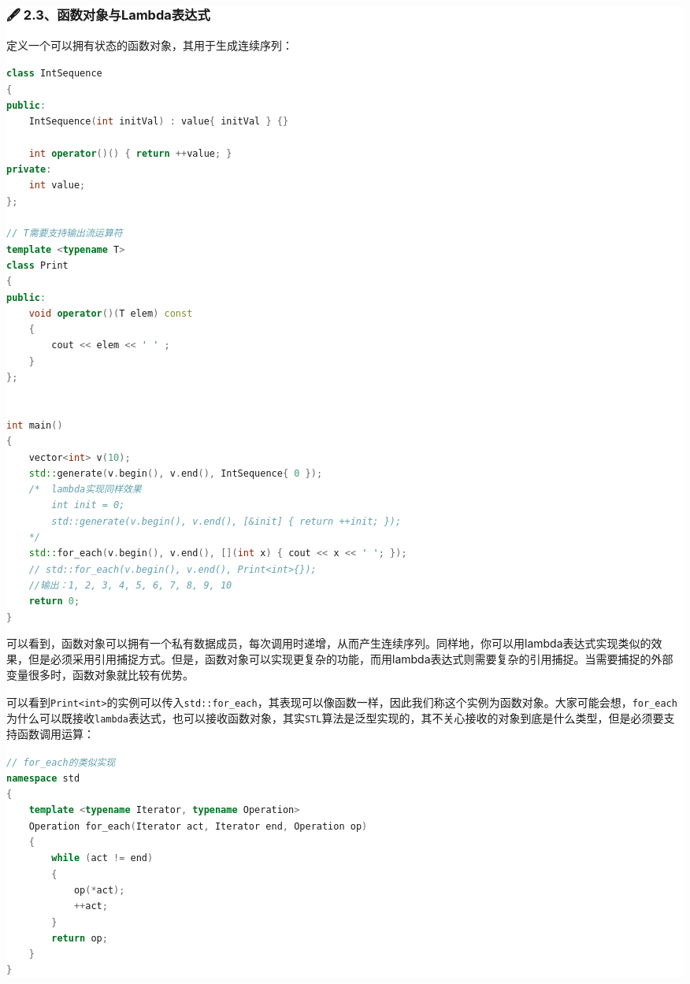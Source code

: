 ### 🖋 2.3、函数对象与Lambda表达式

定义一个可以拥有状态的函数对象，其用于生成连续序列：

```cpp
class IntSequence
{
public:
    IntSequence(int initVal) : value{ initVal } {}

    int operator()() { return ++value; }
private:
    int value;
};

// T需要支持输出流运算符
template <typename T>
class Print
{
public:
    void operator()(T elem) const
    {
        cout << elem << ' ' ;
    }
};


int main()
{
    vector<int> v(10);
    std::generate(v.begin(), v.end(), IntSequence{ 0 });
    /*  lambda实现同样效果
        int init = 0;
        std::generate(v.begin(), v.end(), [&init] { return ++init; });
    */
    std::for_each(v.begin(), v.end(), [](int x) { cout << x << ' '; });
    // std::for_each(v.begin(), v.end(), Print<int>{});
    //输出：1, 2, 3, 4, 5, 6, 7, 8, 9, 10
    return 0;
}
```

可以看到，函数对象可以拥有一个私有数据成员，每次调用时递增，从而产生连续序列。同样地，你可以用lambda表达式实现类似的效果，但是必须采用引用捕捉方式。但是，函数对象可以实现更复杂的功能，而用lambda表达式则需要复杂的引用捕捉。当需要捕捉的外部变量很多时，函数对象就比较有优势。

可以看到`Print<int>`的实例可以传入`std::for_each`，其表现可以像函数一样，因此我们称这个实例为函数对象。大家可能会想，`for_each`为什么可以既接收`lambda`表达式，也可以接收函数对象，其实`STL`算法是泛型实现的，其不关心接收的对象到底是什么类型，但是必须要支持函数调用运算：

```cpp
// for_each的类似实现
namespace std
{
    template <typename Iterator, typename Operation>
    Operation for_each(Iterator act, Iterator end, Operation op)
    {
        while (act != end)
        {
            op(*act);
            ++act;
        }
        return op;
    }
}
```
